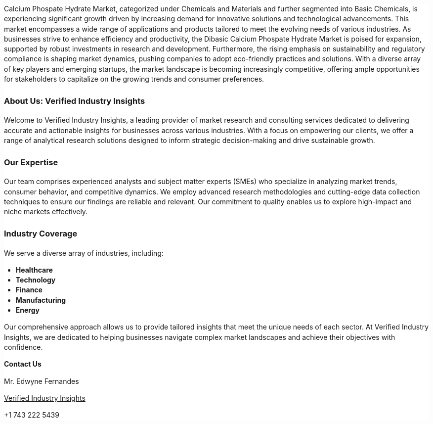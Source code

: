 Calcium Phospate Hydrate Market, categorized under Chemicals and Materials and further segmented into Basic Chemicals, is experiencing significant growth driven by increasing demand for innovative solutions and technological advancements. This market encompasses a wide range of applications and products tailored to meet the evolving needs of various industries. As businesses strive to enhance efficiency and productivity, the Dibasic Calcium Phospate Hydrate Market is poised for expansion, supported by robust investments in research and development. Furthermore, the rising emphasis on sustainability and regulatory compliance is shaping market dynamics, pushing companies to adopt eco-friendly practices and solutions. With a diverse array of key players and emerging startups, the market landscape is becoming increasingly competitive, offering ample opportunities for stakeholders to capitalize on the growing trends and consumer preferences.</p><h3>About Us: Verified Industry Insights</h3><p>Welcome to Verified Industry Insights, a leading provider of market research and consulting services dedicated to delivering accurate and actionable insights for businesses across various industries. With a focus on empowering our clients, we offer a range of analytical research solutions designed to inform strategic decision-making and drive sustainable growth.</p><h3>Our Expertise</h3><p>Our team comprises experienced analysts and subject matter experts (SMEs) who specialize in analyzing market trends, consumer behavior, and competitive dynamics. We employ advanced research methodologies and cutting-edge data collection techniques to ensure our findings are reliable and relevant. Our commitment to quality enables us to explore high-impact and niche markets effectively.</p><h3>Industry Coverage</h3><p>We serve a diverse array of industries, including:</p><ul><li><strong>Healthcare</strong></li><li><strong>Technology</strong></li><li><strong>Finance</strong></li><li><strong>Manufacturing</strong></li><li><strong>Energy</strong></li></ul><p>Our comprehensive approach allows us to provide tailored insights that meet the unique needs of each sector. At Verified Industry Insights, we are dedicated to helping businesses navigate complex market landscapes and achieve their objectives with confidence.</p><p><strong>Contact Us</strong></p><p>Mr. Edwyne Fernandes</p><p><a href="https://www.verifiedindustryinsights.com/">Verified Industry Insights</a></p><p>+1 743 222 5439</p>
